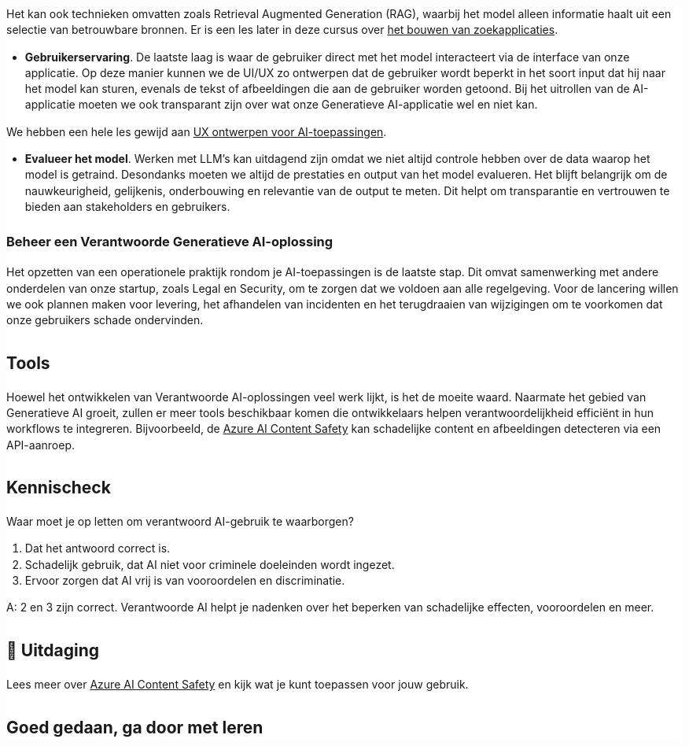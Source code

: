 Het kan ook technieken omvatten zoals Retrieval Augmented Generation (RAG), waarbij het model alleen informatie haalt uit een selectie van betrouwbare bronnen. Er is een les later in deze cursus over [het bouwen van zoekapplicaties](../08-building-search-applications/README.md?WT.mc_id=academic-105485-koreyst).

- **Gebruikerservaring**. De laatste laag is waar de gebruiker direct met het model interacteert via de interface van onze applicatie. Op deze manier kunnen we de UI/UX zo ontwerpen dat de gebruiker wordt beperkt in het soort input dat hij naar het model kan sturen, evenals de tekst of afbeeldingen die aan de gebruiker worden getoond. Bij het uitrollen van de AI-applicatie moeten we ook transparant zijn over wat onze Generatieve AI-applicatie wel en niet kan.

We hebben een hele les gewijd aan [UX ontwerpen voor AI-toepassingen](../12-designing-ux-for-ai-applications/README.md?WT.mc_id=academic-105485-koreyst).

- **Evalueer het model**. Werken met LLM’s kan uitdagend zijn omdat we niet altijd controle hebben over de data waarop het model is getraind. Desondanks moeten we altijd de prestaties en output van het model evalueren. Het blijft belangrijk om de nauwkeurigheid, gelijkenis, onderbouwing en relevantie van de output te meten. Dit helpt om transparantie en vertrouwen te bieden aan stakeholders en gebruikers.

### Beheer een Verantwoorde Generatieve AI-oplossing

Het opzetten van een operationele praktijk rondom je AI-toepassingen is de laatste stap. Dit omvat samenwerking met andere onderdelen van onze startup, zoals Legal en Security, om te zorgen dat we voldoen aan alle regelgeving. Voor de lancering willen we ook plannen maken voor levering, het afhandelen van incidenten en het terugdraaien van wijzigingen om te voorkomen dat onze gebruikers schade ondervinden.

## Tools

Hoewel het ontwikkelen van Verantwoorde AI-oplossingen veel werk lijkt, is het de moeite waard. Naarmate het gebied van Generatieve AI groeit, zullen er meer tools beschikbaar komen die ontwikkelaars helpen verantwoordelijkheid efficiënt in hun workflows te integreren. Bijvoorbeeld, de [Azure AI Content Safety](https://learn.microsoft.com/azure/ai-services/content-safety/overview?WT.mc_id=academic-105485-koreyst) kan schadelijke content en afbeeldingen detecteren via een API-aanroep.

## Kennischeck

Waar moet je op letten om verantwoord AI-gebruik te waarborgen?

1. Dat het antwoord correct is.  
1. Schadelijk gebruik, dat AI niet voor criminele doeleinden wordt ingezet.  
1. Ervoor zorgen dat AI vrij is van vooroordelen en discriminatie.

A: 2 en 3 zijn correct. Verantwoorde AI helpt je nadenken over het beperken van schadelijke effecten, vooroordelen en meer.

## 🚀 Uitdaging

Lees meer over [Azure AI Content Safety](https://learn.microsoft.com/azure/ai-services/content-safety/overview?WT.mc_id=academic-105485-koreyst) en kijk wat je kunt toepassen voor jouw gebruik.

## Goed gedaan, ga door met leren
